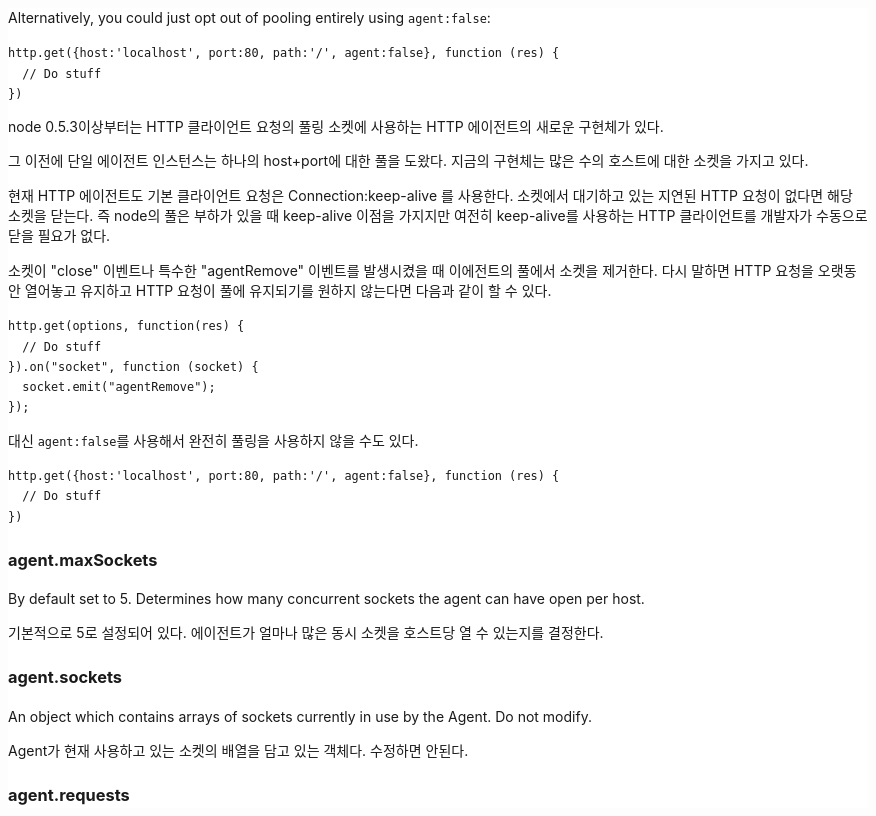 Alternatively, you could just opt out of pooling entirely using `agent:false`:

    http.get({host:'localhost', port:80, path:'/', agent:false}, function (res) {
      // Do stuff
    })



node 0.5.3이상부터는 HTTP 클라이언트 요청의 풀링 소켓에 사용하는 HTTP 에이전트의 
새로운 구현체가 있다. 

그 이전에 단일 에이전트 인스턴스는 하나의 host+port에 대한 풀을 도왔다. 지금의 구현체는 
많은 수의 호스트에 대한 소켓을 가지고 있다.

현재 HTTP 에이전트도 기본 클라이언트 요청은 Connection:keep-alive 를 사용한다. 소켓에서 
대기하고 있는 지연된 HTTP 요청이 없다면 해당 소켓을 닫는다. 즉 node의 풀은 부하가 있을 때 
keep-alive 이점을 가지지만 여전히 keep-alive를 사용하는 HTTP 클라이언트를 개발자가 
수동으로 닫을 필요가 없다.

소켓이 "close" 이벤트나 특수한 "agentRemove" 이벤트를 발생시켰을 때 이에전트의 풀에서 
소켓을 제거한다. 다시 말하면 HTTP 요청을 오랫동안 열어놓고 유지하고 HTTP 요청이 풀에 
유지되기를 원하지 않는다면 다음과 같이 할 수 있다.

    http.get(options, function(res) {
      // Do stuff
    }).on("socket", function (socket) {
      socket.emit("agentRemove");
    });

대신 `agent:false`를 사용해서 완전히 풀링을 사용하지 않을 수도 있다.

    http.get({host:'localhost', port:80, path:'/', agent:false}, function (res) {
      // Do stuff
    })

### agent.maxSockets



By default set to 5. Determines how many concurrent sockets the agent can have 
open per host.



기본적으로 5로 설정되어 있다. 에이전트가 얼마나 많은 동시 소켓을 호스트당 열 수 있는지를 
결정한다.

### agent.sockets



An object which contains arrays of sockets currently in use by the Agent. Do not 
modify.



Agent가 현재 사용하고 있는 소켓의 배열을 담고 있는 객체다. 수정하면 안된다.

### agent.requests

